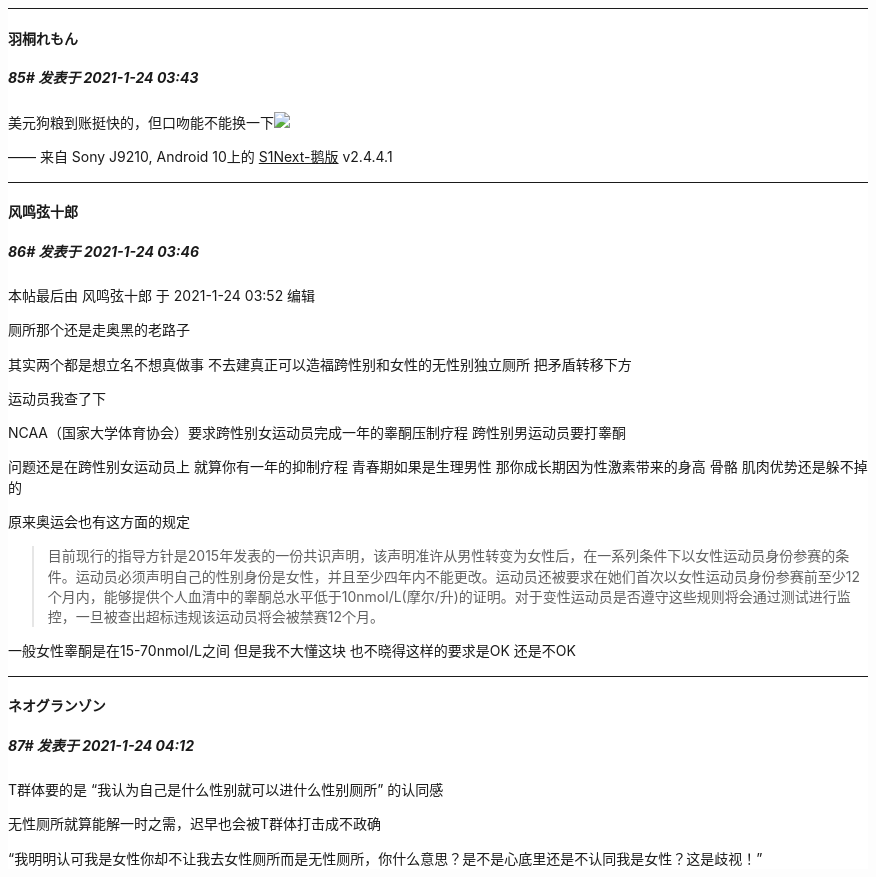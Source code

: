 
*****

####  羽桐れもん  
##### 85#       发表于 2021-1-24 03:43




美元狗粮到账挺快的，但口吻能不能换一下<img src="https://static.saraba1st.com/image/smiley/face2017/049.png" referrerpolicy="no-referrer">

—— 来自 Sony J9210, Android 10上的 [S1Next-鹅版](https://github.com/ykrank/S1-Next/releases) v2.4.4.1







*****

####  风鸣弦十郎  
##### 86#       发表于 2021-1-24 03:46



 本帖最后由 风鸣弦十郎 于 2021-1-24 03:52 编辑 

厕所那个还是走奥黑的老路子

其实两个都是想立名不想真做事 不去建真正可以造福跨性别和女性的无性别独立厕所 把矛盾转移下方


运动员我查了下

NCAA（国家大学体育协会）要求跨性别女运动员完成一年的睾酮压制疗程 跨性别男运动员要打睾酮

问题还是在跨性别女运动员上 就算你有一年的抑制疗程 青春期如果是生理男性 那你成长期因为性激素带来的身高 骨骼 肌肉优势还是躲不掉的

原来奥运会也有这方面的规定 <blockquote>目前现行的指导方针是2015年发表的一份共识声明，该声明准许从男性转变为女性后，在一系列条件下以女性运动员身份参赛的条件。运动员必须声明自己的性别身份是女性，并且至少四年内不能更改。运动员还被要求在她们首次以女性运动员身份参赛前至少12个月内，能够提供个人血清中的睾酮总水平低于10nmol/L(摩尔/升)的证明。对于变性运动员是否遵守这些规则将会通过测试进行监控，一旦被查出超标违规该运动员将会被禁赛12个月。</blockquote>一般女性睾酮是在15-70nmol/L之间 但是我不大懂这块 也不晓得这样的要求是OK 还是不OK







*****

####  ネオグランゾン  
##### 87#       发表于 2021-1-24 04:12




T群体要的是 “我认为自己是什么性别就可以进什么性别厕所” 的认同感

无性厕所就算能解一时之需，迟早也会被T群体打击成不政确

“我明明认可我是女性你却不让我去女性厕所而是无性厕所，你什么意思？是不是心底里还是不认同我是女性？这是歧视！”





